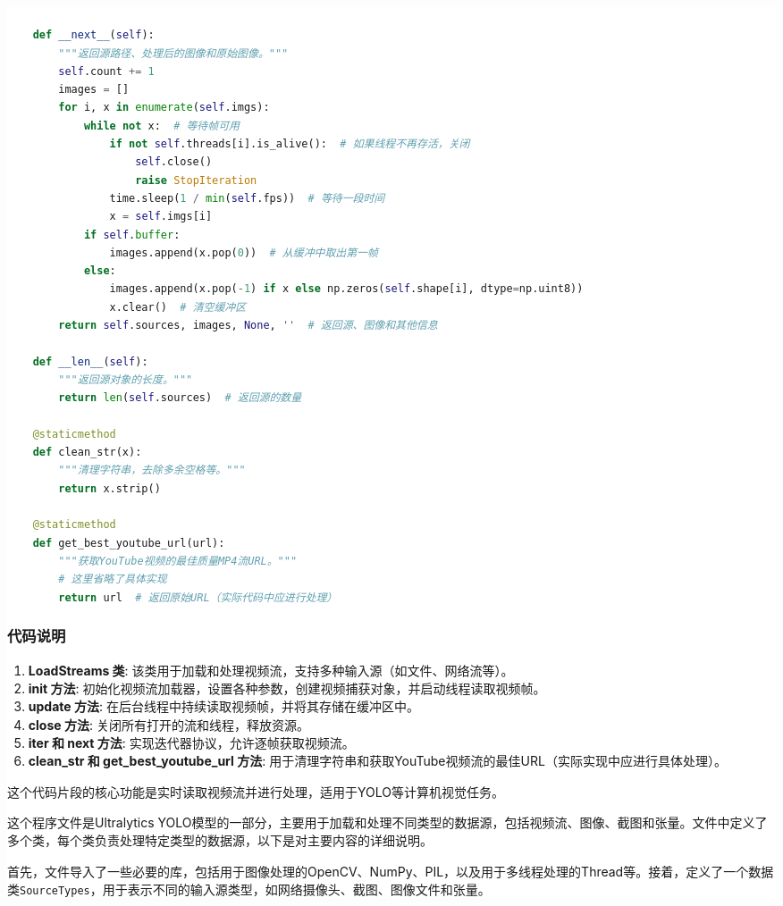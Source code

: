 ```python

    def __next__(self):
        """返回源路径、处理后的图像和原始图像。"""
        self.count += 1
        images = []
        for i, x in enumerate(self.imgs):
            while not x:  # 等待帧可用
                if not self.threads[i].is_alive():  # 如果线程不再存活，关闭
                    self.close()
                    raise StopIteration
                time.sleep(1 / min(self.fps))  # 等待一段时间
                x = self.imgs[i]
            if self.buffer:
                images.append(x.pop(0))  # 从缓冲中取出第一帧
            else:
                images.append(x.pop(-1) if x else np.zeros(self.shape[i], dtype=np.uint8))
                x.clear()  # 清空缓冲区
        return self.sources, images, None, ''  # 返回源、图像和其他信息

    def __len__(self):
        """返回源对象的长度。"""
        return len(self.sources)  # 返回源的数量

    @staticmethod
    def clean_str(x):
        """清理字符串，去除多余空格等。"""
        return x.strip()

    @staticmethod
    def get_best_youtube_url(url):
        """获取YouTube视频的最佳质量MP4流URL。"""
        # 这里省略了具体实现
        return url  # 返回原始URL（实际代码中应进行处理）

```

### 代码说明
1. **LoadStreams 类**: 该类用于加载和处理视频流，支持多种输入源（如文件、网络流等）。
2. **__init__ 方法**: 初始化视频流加载器，设置各种参数，创建视频捕获对象，并启动线程读取视频帧。
3. **update 方法**: 在后台线程中持续读取视频帧，并将其存储在缓冲区中。
4. **close 方法**: 关闭所有打开的流和线程，释放资源。
5. **__iter__ 和 __next__ 方法**: 实现迭代器协议，允许逐帧获取视频流。
6. **clean_str 和 get_best_youtube_url 方法**: 用于清理字符串和获取YouTube视频流的最佳URL（实际实现中应进行具体处理）。

这个代码片段的核心功能是实时读取视频流并进行处理，适用于YOLO等计算机视觉任务。

这个程序文件是Ultralytics YOLO模型的一部分，主要用于加载和处理不同类型的数据源，包括视频流、图像、截图和张量。文件中定义了多个类，每个类负责处理特定类型的数据源，以下是对主要内容的详细说明。

首先，文件导入了一些必要的库，包括用于图像处理的OpenCV、NumPy、PIL，以及用于多线程处理的Thread等。接着，定义了一个数据类`SourceTypes`，用于表示不同的输入源类型，如网络摄像头、截图、图像文件和张量。
